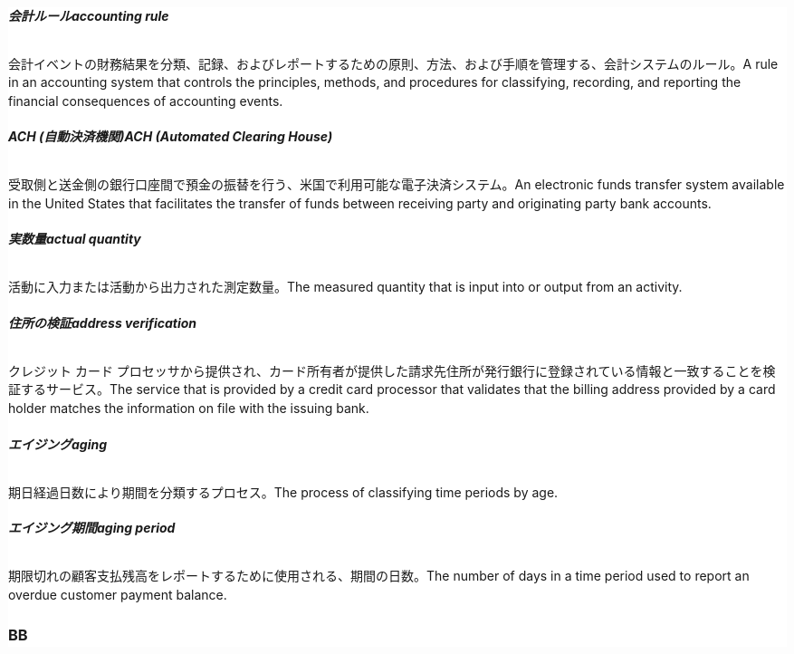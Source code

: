 ###### <a name="accounting-rule"></a><span data-ttu-id="e1f09-108">**会計ルール**</span><span class="sxs-lookup"><span data-stu-id="e1f09-108">**accounting rule**</span></span>

<span data-ttu-id="e1f09-109">会計イベントの財務結果を分類、記録、およびレポートするための原則、方法、および手順を管理する、会計システムのルール。</span><span class="sxs-lookup"><span data-stu-id="e1f09-109">A rule in an accounting system that controls the principles, methods, and procedures for classifying, recording, and reporting the financial consequences of accounting events.</span></span>

###### <a name="ach-automated-clearing-house"></a><span data-ttu-id="e1f09-110">**ACH (自動決済機関)**</span><span class="sxs-lookup"><span data-stu-id="e1f09-110">**ACH (Automated Clearing House)**</span></span>

<span data-ttu-id="e1f09-111">受取側と送金側の銀行口座間で預金の振替を行う、米国で利用可能な電子決済システム。</span><span class="sxs-lookup"><span data-stu-id="e1f09-111">An electronic funds transfer system available in the United States that facilitates the transfer of funds between receiving party and originating party bank accounts.</span></span>

###### <a name="actual-quantity"></a><span data-ttu-id="e1f09-112">**実数量**</span><span class="sxs-lookup"><span data-stu-id="e1f09-112">**actual quantity**</span></span>

<span data-ttu-id="e1f09-113">活動に入力または活動から出力された測定数量。</span><span class="sxs-lookup"><span data-stu-id="e1f09-113">The measured quantity that is input into or output from an activity.</span></span>

###### <a name="address-verification"></a><span data-ttu-id="e1f09-114">**住所の検証**</span><span class="sxs-lookup"><span data-stu-id="e1f09-114">**address verification**</span></span>

<span data-ttu-id="e1f09-115">クレジット カード プロセッサから提供され、カード所有者が提供した請求先住所が発行銀行に登録されている情報と一致することを検証するサービス。</span><span class="sxs-lookup"><span data-stu-id="e1f09-115">The service that is provided by a credit card processor that validates that the billing address provided by a card holder matches the information on file with the issuing bank.</span></span>

###### <a name="aging"></a><span data-ttu-id="e1f09-116">**エイジング**</span><span class="sxs-lookup"><span data-stu-id="e1f09-116">**aging**</span></span>

<span data-ttu-id="e1f09-117">期日経過日数により期間を分類するプロセス。</span><span class="sxs-lookup"><span data-stu-id="e1f09-117">The process of classifying time periods by age.</span></span>

###### <a name="aging-period"></a><span data-ttu-id="e1f09-118">**エイジング期間**</span><span class="sxs-lookup"><span data-stu-id="e1f09-118">**aging period**</span></span>

<span data-ttu-id="e1f09-119">期限切れの顧客支払残高をレポートするために使用される、期間の日数。</span><span class="sxs-lookup"><span data-stu-id="e1f09-119">The number of days in a time period used to report an overdue customer payment balance.</span></span>

### <a name="b"></a><span data-ttu-id="e1f09-120">**B**</span><span class="sxs-lookup"><span data-stu-id="e1f09-120">**B**</span></span>
